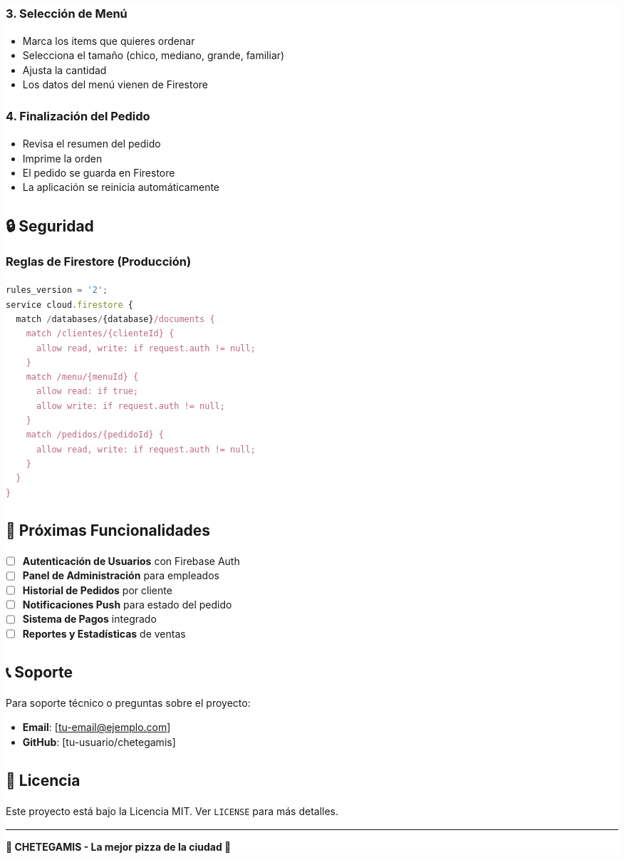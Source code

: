 ### 3. Selección de Menú
- Marca los items que quieres ordenar
- Selecciona el tamaño (chico, mediano, grande, familiar)
- Ajusta la cantidad
- Los datos del menú vienen de Firestore

### 4. Finalización del Pedido
- Revisa el resumen del pedido
- Imprime la orden
- El pedido se guarda en Firestore
- La aplicación se reinicia automáticamente

## 🔒 Seguridad

### Reglas de Firestore (Producción)
```javascript
rules_version = '2';
service cloud.firestore {
  match /databases/{database}/documents {
    match /clientes/{clienteId} {
      allow read, write: if request.auth != null;
    }
    match /menu/{menuId} {
      allow read: if true;
      allow write: if request.auth != null;
    }
    match /pedidos/{pedidoId} {
      allow read, write: if request.auth != null;
    }
  }
}
```

## 🚀 Próximas Funcionalidades

- [ ] **Autenticación de Usuarios** con Firebase Auth
- [ ] **Panel de Administración** para empleados
- [ ] **Historial de Pedidos** por cliente
- [ ] **Notificaciones Push** para estado del pedido
- [ ] **Sistema de Pagos** integrado
- [ ] **Reportes y Estadísticas** de ventas

## 📞 Soporte

Para soporte técnico o preguntas sobre el proyecto:

- **Email**: [tu-email@ejemplo.com]
- **GitHub**: [tu-usuario/chetegamis]

## 📄 Licencia

Este proyecto está bajo la Licencia MIT. Ver `LICENSE` para más detalles.

---

**🍕 CHETEGAMIS - La mejor pizza de la ciudad 🍕**
